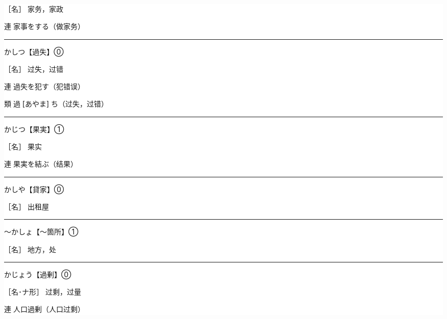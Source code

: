 ［名］ 家务，家政

連 家事をする（做家务）





* * *



かしつ【過失】⓪

［名］ 过失，过错

連 過失を犯す（犯错误）

類 過 [あやま] ち（过失，过错）





* * *



かじつ【果実】①

［名］ 果实

連 果実を結ぶ（结果）





* * *



かしや【貸家】⓪

［名］ 出租屋





* * *



～かしょ【～箇所】①

［名］ 地方，处





* * *



かじょう【過剰】⓪

［名･ナ形］ 过剩，过量

連 人口過剰（人口过剩）



